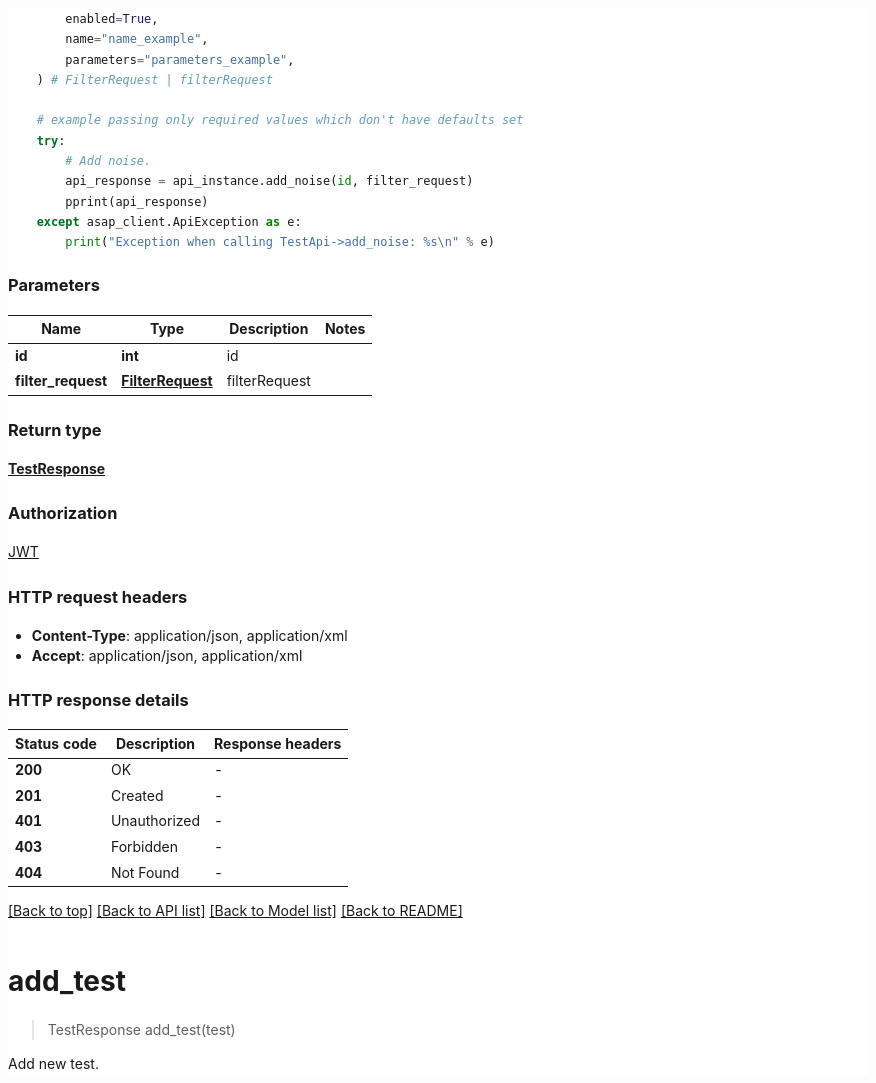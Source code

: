 ```python
        enabled=True,
        name="name_example",
        parameters="parameters_example",
    ) # FilterRequest | filterRequest

    # example passing only required values which don't have defaults set
    try:
        # Add noise.
        api_response = api_instance.add_noise(id, filter_request)
        pprint(api_response)
    except asap_client.ApiException as e:
        print("Exception when calling TestApi->add_noise: %s\n" % e)
```


### Parameters

Name | Type | Description  | Notes
------------- | ------------- | ------------- | -------------
 **id** | **int**| id |
 **filter_request** | [**FilterRequest**](FilterRequest.md)| filterRequest |

### Return type

[**TestResponse**](TestResponse.md)

### Authorization

[JWT](../README.md#JWT)

### HTTP request headers

 - **Content-Type**: application/json, application/xml
 - **Accept**: application/json, application/xml


### HTTP response details
| Status code | Description | Response headers |
|-------------|-------------|------------------|
**200** | OK |  -  |
**201** | Created |  -  |
**401** | Unauthorized |  -  |
**403** | Forbidden |  -  |
**404** | Not Found |  -  |

[[Back to top]](#) [[Back to API list]](../README.md#documentation-for-api-endpoints) [[Back to Model list]](../README.md#documentation-for-models) [[Back to README]](../README.md)

# **add_test**
> TestResponse add_test(test)

Add new test.
